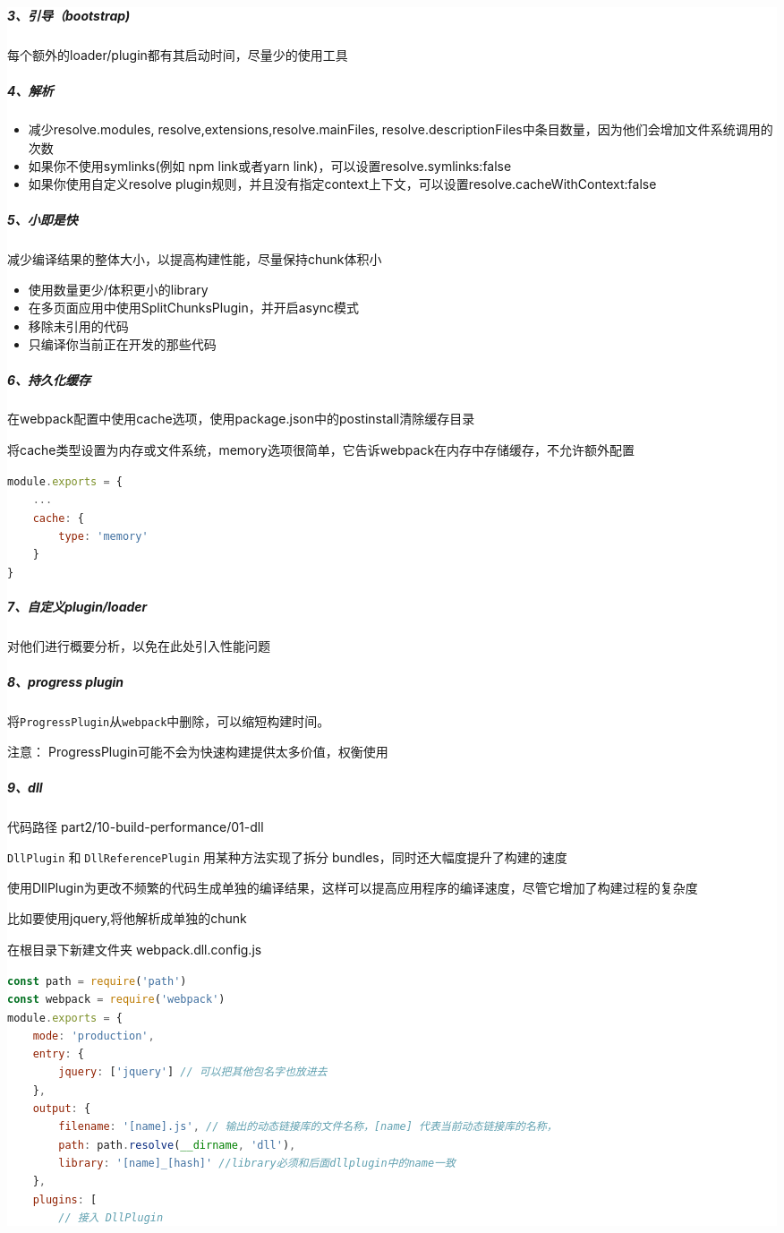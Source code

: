 ##### 3、引导（bootstrap)

每个额外的loader/plugin都有其启动时间，尽量少的使用工具

##### 4、解析

- 减少resolve.modules, resolve,extensions,resolve.mainFiles, resolve.descriptionFiles中条目数量，因为他们会增加文件系统调用的次数
- 如果你不使用symlinks(例如 npm link或者yarn link)，可以设置resolve.symlinks:false
- 如果你使用自定义resolve plugin规则，并且没有指定context上下文，可以设置resolve.cacheWithContext:false

##### 5、小即是快

减少编译结果的整体大小，以提高构建性能，尽量保持chunk体积小

- 使用数量更少/体积更小的library
- 在多页面应用中使用SplitChunksPlugin，并开启async模式
- 移除未引用的代码
- 只编译你当前正在开发的那些代码

##### 6、持久化缓存

在webpack配置中使用cache选项，使用package.json中的postinstall清除缓存目录

将cache类型设置为内存或文件系统，memory选项很简单，它告诉webpack在内存中存储缓存，不允许额外配置

```js
module.exports = {
	...
	cache: {
		type: 'memory'
	}
}
```

##### 7、自定义plugin/loader

对他们进行概要分析，以免在此处引入性能问题

##### 8、progress plugin

将`ProgressPlugin`从`webpack`中删除，可以缩短构建时间。

注意： ProgressPlugin可能不会为快速构建提供太多价值，权衡使用

##### 9、dll

代码路径 part2/10-build-performance/01-dll

`DllPlugin` 和 `DllReferencePlugin` 用某种方法实现了拆分 bundles，同时还大幅度提升了构建的速度

使用DllPlugin为更改不频繁的代码生成单独的编译结果，这样可以提高应用程序的编译速度，尽管它增加了构建过程的复杂度

比如要使用jquery,将他解析成单独的chunk

在根目录下新建文件夹 webpack.dll.config.js

```js
const path = require('path')
const webpack = require('webpack')
module.exports = {
    mode: 'production',
    entry: {
        jquery: ['jquery'] // 可以把其他包名字也放进去
    },
    output: {
        filename: '[name].js', // 输出的动态链接库的文件名称，[name] 代表当前动态链接库的名称，
        path: path.resolve(__dirname, 'dll'),
        library: '[name]_[hash]' //library必须和后面dllplugin中的name一致
    },
    plugins: [
        // 接入 DllPlugin
```